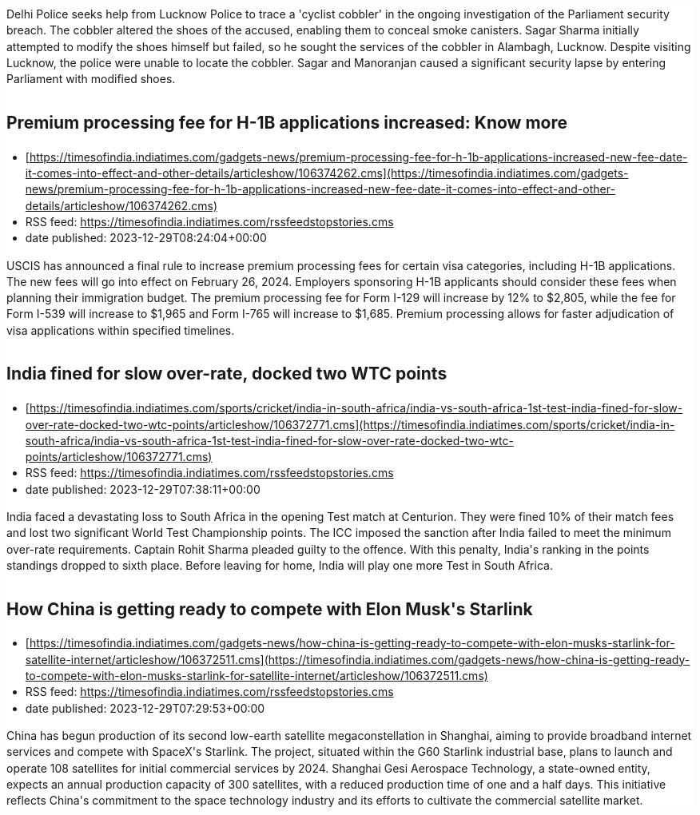 Delhi Police seeks help from Lucknow Police to trace a 'cyclist cobbler' in the ongoing investigation of the Parliament security breach. The cobbler altered the shoes of the accused, enabling them to conceal smoke canisters. Sagar Sharma initially attempted to modify the shoes himself but failed, so he sought the services of the cobbler in Alambagh, Lucknow. Despite visiting Lucknow, the police were unable to locate the cobbler. Sagar and Manoranjan caused a significant security lapse by entering Parliament with modified shoes.

## Premium processing fee for H-1B applications increased: Know more
 - [https://timesofindia.indiatimes.com/gadgets-news/premium-processing-fee-for-h-1b-applications-increased-new-fee-date-it-comes-into-effect-and-other-details/articleshow/106374262.cms](https://timesofindia.indiatimes.com/gadgets-news/premium-processing-fee-for-h-1b-applications-increased-new-fee-date-it-comes-into-effect-and-other-details/articleshow/106374262.cms)
 - RSS feed: https://timesofindia.indiatimes.com/rssfeedstopstories.cms
 - date published: 2023-12-29T08:24:04+00:00

USCIS has announced a final rule to increase premium processing fees for certain visa categories, including H-1B applications. The new fees will go into effect on February 26, 2024. Employers sponsoring H-1B applicants should consider these fees when planning their immigration budget. The premium processing fee for Form I-129 will increase by 12% to $2,805, while the fee for Form I-539 will increase to $1,965 and Form I-765 will increase to $1,685. Premium processing allows for faster adjudication of visa applications within specified timelines.

## India fined for slow over-rate, docked two WTC points
 - [https://timesofindia.indiatimes.com/sports/cricket/india-in-south-africa/india-vs-south-africa-1st-test-india-fined-for-slow-over-rate-docked-two-wtc-points/articleshow/106372771.cms](https://timesofindia.indiatimes.com/sports/cricket/india-in-south-africa/india-vs-south-africa-1st-test-india-fined-for-slow-over-rate-docked-two-wtc-points/articleshow/106372771.cms)
 - RSS feed: https://timesofindia.indiatimes.com/rssfeedstopstories.cms
 - date published: 2023-12-29T07:38:11+00:00

India faced a devastating loss to South Africa in the opening Test match at Centurion. They were fined 10% of their match fees and lost two significant World Test Championship points. The ICC imposed the sanction after India failed to meet the minimum over-rate requirements. Captain Rohit Sharma pleaded guilty to the offence. With this penalty, India's ranking in the points standings dropped to sixth place. Before leaving for home, India will play one more Test in South Africa.

## How China is getting ready to compete with Elon Musk's Starlink
 - [https://timesofindia.indiatimes.com/gadgets-news/how-china-is-getting-ready-to-compete-with-elon-musks-starlink-for-satellite-internet/articleshow/106372511.cms](https://timesofindia.indiatimes.com/gadgets-news/how-china-is-getting-ready-to-compete-with-elon-musks-starlink-for-satellite-internet/articleshow/106372511.cms)
 - RSS feed: https://timesofindia.indiatimes.com/rssfeedstopstories.cms
 - date published: 2023-12-29T07:29:53+00:00

China has begun production of its second low-earth satellite megaconstellation in Shanghai, aiming to provide broadband internet services and compete with SpaceX's Starlink. The project, situated within the G60 Starlink industrial base, plans to launch and operate 108 satellites for initial commercial services by 2024. Shanghai Gesi Aerospace Technology, a state-owned entity, expects an annual production capacity of 300 satellites, with a reduced production time of one and a half days. This initiative reflects China's commitment to the space technology industry and its efforts to cultivate the commercial satellite market.
